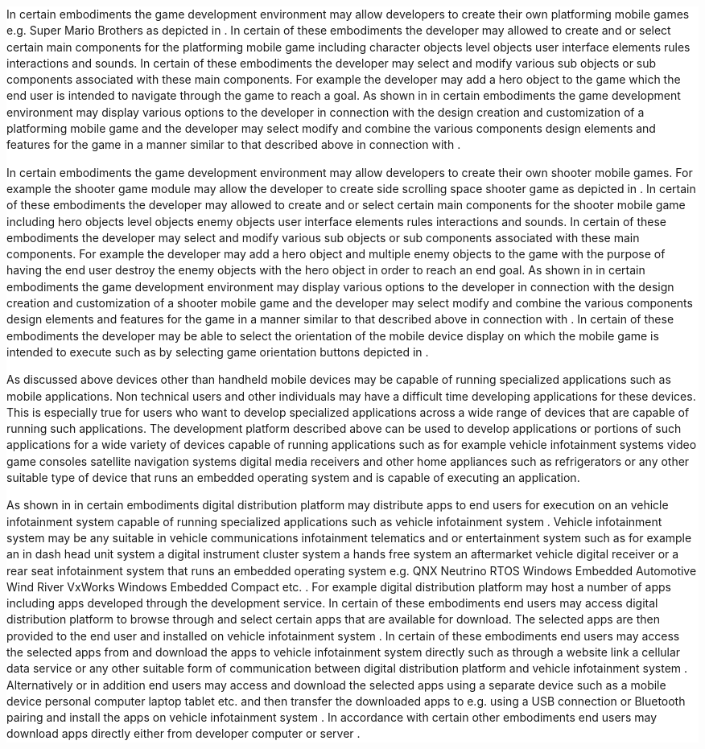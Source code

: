 In certain embodiments the game development environment may allow developers to create their own platforming mobile games e.g. Super Mario Brothers as depicted in . In certain of these embodiments the developer may allowed to create and or select certain main components for the platforming mobile game including character objects level objects user interface elements rules interactions and sounds. In certain of these embodiments the developer may select and modify various sub objects or sub components associated with these main components. For example the developer may add a hero object to the game which the end user is intended to navigate through the game to reach a goal. As shown in in certain embodiments the game development environment may display various options to the developer in connection with the design creation and customization of a platforming mobile game and the developer may select modify and combine the various components design elements and features for the game in a manner similar to that described above in connection with .

In certain embodiments the game development environment may allow developers to create their own shooter mobile games. For example the shooter game module may allow the developer to create side scrolling space shooter game as depicted in . In certain of these embodiments the developer may allowed to create and or select certain main components for the shooter mobile game including hero objects level objects enemy objects user interface elements rules interactions and sounds. In certain of these embodiments the developer may select and modify various sub objects or sub components associated with these main components. For example the developer may add a hero object and multiple enemy objects to the game with the purpose of having the end user destroy the enemy objects with the hero object in order to reach an end goal. As shown in in certain embodiments the game development environment may display various options to the developer in connection with the design creation and customization of a shooter mobile game and the developer may select modify and combine the various components design elements and features for the game in a manner similar to that described above in connection with . In certain of these embodiments the developer may be able to select the orientation of the mobile device display on which the mobile game is intended to execute such as by selecting game orientation buttons depicted in .

As discussed above devices other than handheld mobile devices may be capable of running specialized applications such as mobile applications. Non technical users and other individuals may have a difficult time developing applications for these devices. This is especially true for users who want to develop specialized applications across a wide range of devices that are capable of running such applications. The development platform described above can be used to develop applications or portions of such applications for a wide variety of devices capable of running applications such as for example vehicle infotainment systems video game consoles satellite navigation systems digital media receivers and other home appliances such as refrigerators or any other suitable type of device that runs an embedded operating system and is capable of executing an application.

As shown in in certain embodiments digital distribution platform may distribute apps to end users for execution on an vehicle infotainment system capable of running specialized applications such as vehicle infotainment system . Vehicle infotainment system may be any suitable in vehicle communications infotainment telematics and or entertainment system such as for example an in dash head unit system a digital instrument cluster system a hands free system an aftermarket vehicle digital receiver or a rear seat infotainment system that runs an embedded operating system e.g. QNX Neutrino RTOS Windows Embedded Automotive Wind River VxWorks Windows Embedded Compact etc. . For example digital distribution platform may host a number of apps including apps developed through the development service. In certain of these embodiments end users may access digital distribution platform to browse through and select certain apps that are available for download. The selected apps are then provided to the end user and installed on vehicle infotainment system . In certain of these embodiments end users may access the selected apps from and download the apps to vehicle infotainment system directly such as through a website link a cellular data service or any other suitable form of communication between digital distribution platform and vehicle infotainment system . Alternatively or in addition end users may access and download the selected apps using a separate device such as a mobile device personal computer laptop tablet etc. and then transfer the downloaded apps to e.g. using a USB connection or Bluetooth pairing and install the apps on vehicle infotainment system . In accordance with certain other embodiments end users may download apps directly either from developer computer or server .
